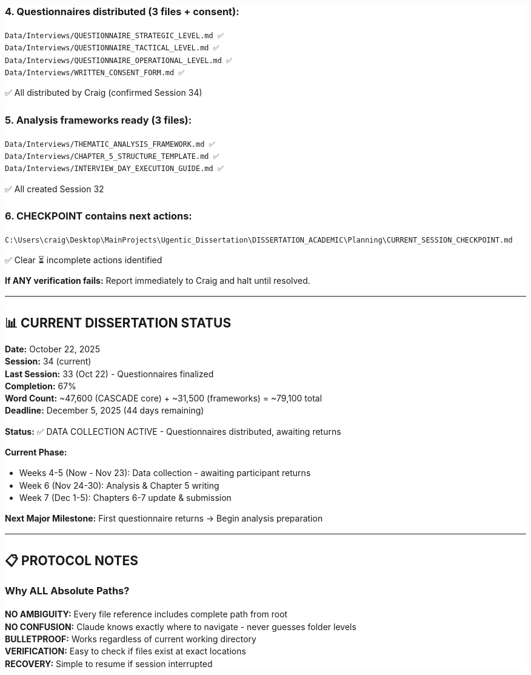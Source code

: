 ### **4. Questionnaires distributed (3 files + consent):**
```
Data/Interviews/QUESTIONNAIRE_STRATEGIC_LEVEL.md ✅
Data/Interviews/QUESTIONNAIRE_TACTICAL_LEVEL.md ✅
Data/Interviews/QUESTIONNAIRE_OPERATIONAL_LEVEL.md ✅
Data/Interviews/WRITTEN_CONSENT_FORM.md ✅
```
✅ All distributed by Craig (confirmed Session 34)

### **5. Analysis frameworks ready (3 files):**
```
Data/Interviews/THEMATIC_ANALYSIS_FRAMEWORK.md ✅
Data/Interviews/CHAPTER_5_STRUCTURE_TEMPLATE.md ✅
Data/Interviews/INTERVIEW_DAY_EXECUTION_GUIDE.md ✅
```
✅ All created Session 32

### **6. CHECKPOINT contains next actions:**
```
C:\Users\craig\Desktop\MainProjects\Ugentic_Dissertation\DISSERTATION_ACADEMIC\Planning\CURRENT_SESSION_CHECKPOINT.md
```
✅ Clear ⏳ incomplete actions identified

**If ANY verification fails:** Report immediately to Craig and halt until resolved.

---

## 📊 CURRENT DISSERTATION STATUS

**Date:** October 22, 2025  
**Session:** 34 (current)  
**Last Session:** 33 (Oct 22) - Questionnaires finalized  
**Completion:** 67%  
**Word Count:** ~47,600 (CASCADE core) + ~31,500 (frameworks) = ~79,100 total  
**Deadline:** December 5, 2025 (44 days remaining)

**Status:** ✅ DATA COLLECTION ACTIVE - Questionnaires distributed, awaiting returns

**Current Phase:**
- Weeks 4-5 (Now - Nov 23): Data collection - awaiting participant returns
- Week 6 (Nov 24-30): Analysis & Chapter 5 writing
- Week 7 (Dec 1-5): Chapters 6-7 update & submission

**Next Major Milestone:** First questionnaire returns → Begin analysis preparation

---

## 📋 PROTOCOL NOTES

### **Why ALL Absolute Paths?**

**NO AMBIGUITY:** Every file reference includes complete path from root  
**NO CONFUSION:** Claude knows exactly where to navigate - never guesses folder levels  
**BULLETPROOF:** Works regardless of current working directory  
**VERIFICATION:** Easy to check if files exist at exact locations  
**RECOVERY:** Simple to resume if session interrupted
